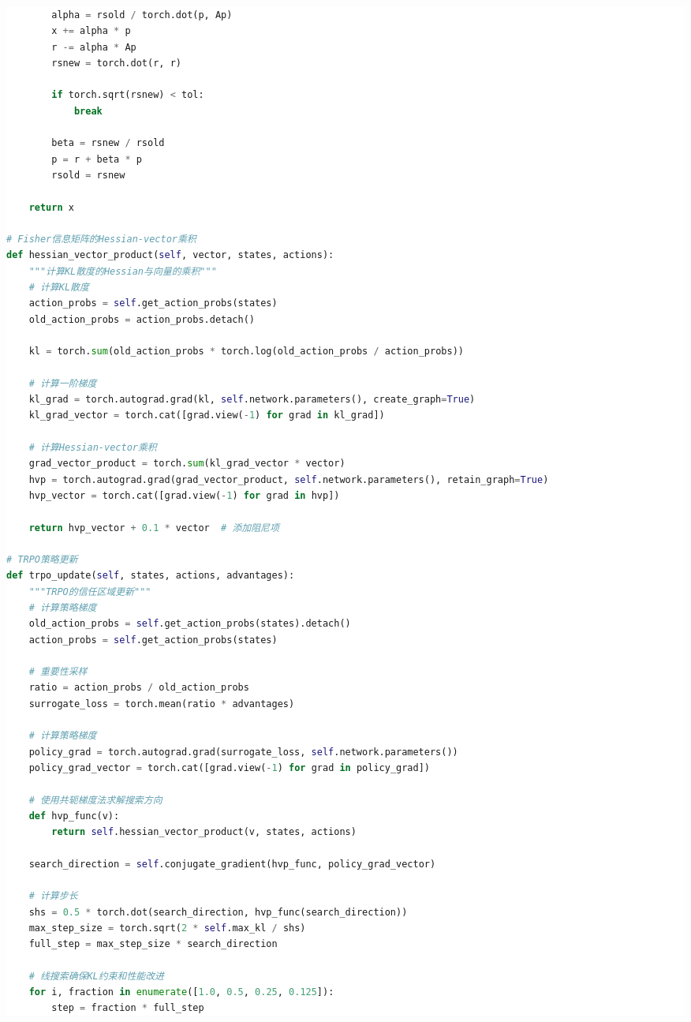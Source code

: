 ```python
        alpha = rsold / torch.dot(p, Ap)
        x += alpha * p
        r -= alpha * Ap
        rsnew = torch.dot(r, r)
        
        if torch.sqrt(rsnew) < tol:
            break
            
        beta = rsnew / rsold
        p = r + beta * p
        rsold = rsnew
    
    return x

# Fisher信息矩阵的Hessian-vector乘积
def hessian_vector_product(self, vector, states, actions):
    """计算KL散度的Hessian与向量的乘积"""
    # 计算KL散度
    action_probs = self.get_action_probs(states)
    old_action_probs = action_probs.detach()
    
    kl = torch.sum(old_action_probs * torch.log(old_action_probs / action_probs))
    
    # 计算一阶梯度
    kl_grad = torch.autograd.grad(kl, self.network.parameters(), create_graph=True)
    kl_grad_vector = torch.cat([grad.view(-1) for grad in kl_grad])
    
    # 计算Hessian-vector乘积
    grad_vector_product = torch.sum(kl_grad_vector * vector)
    hvp = torch.autograd.grad(grad_vector_product, self.network.parameters(), retain_graph=True)
    hvp_vector = torch.cat([grad.view(-1) for grad in hvp])
    
    return hvp_vector + 0.1 * vector  # 添加阻尼项

# TRPO策略更新
def trpo_update(self, states, actions, advantages):
    """TRPO的信任区域更新"""
    # 计算策略梯度
    old_action_probs = self.get_action_probs(states).detach()
    action_probs = self.get_action_probs(states)
    
    # 重要性采样
    ratio = action_probs / old_action_probs
    surrogate_loss = torch.mean(ratio * advantages)
    
    # 计算策略梯度
    policy_grad = torch.autograd.grad(surrogate_loss, self.network.parameters())
    policy_grad_vector = torch.cat([grad.view(-1) for grad in policy_grad])
    
    # 使用共轭梯度法求解搜索方向
    def hvp_func(v):
        return self.hessian_vector_product(v, states, actions)
    
    search_direction = self.conjugate_gradient(hvp_func, policy_grad_vector)
    
    # 计算步长
    shs = 0.5 * torch.dot(search_direction, hvp_func(search_direction))
    max_step_size = torch.sqrt(2 * self.max_kl / shs)
    full_step = max_step_size * search_direction
    
    # 线搜索确保KL约束和性能改进
    for i, fraction in enumerate([1.0, 0.5, 0.25, 0.125]):
        step = fraction * full_step
```